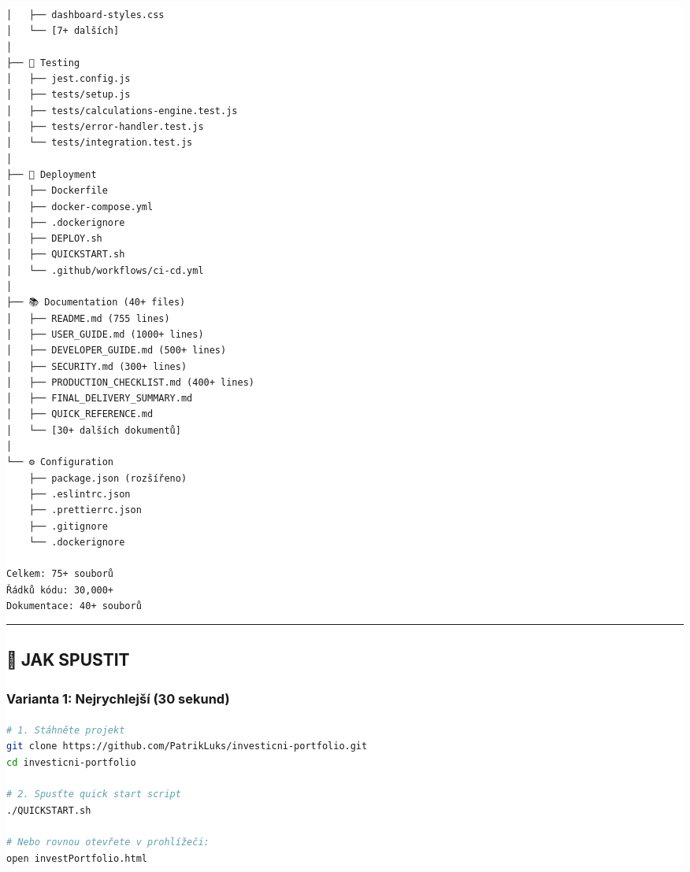 ```
│   ├── dashboard-styles.css
│   └── [7+ dalších]
│
├── 🧪 Testing
│   ├── jest.config.js
│   ├── tests/setup.js
│   ├── tests/calculations-engine.test.js
│   ├── tests/error-handler.test.js
│   └── tests/integration.test.js
│
├── 🐳 Deployment
│   ├── Dockerfile
│   ├── docker-compose.yml
│   ├── .dockerignore
│   ├── DEPLOY.sh
│   ├── QUICKSTART.sh
│   └── .github/workflows/ci-cd.yml
│
├── 📚 Documentation (40+ files)
│   ├── README.md (755 lines)
│   ├── USER_GUIDE.md (1000+ lines)
│   ├── DEVELOPER_GUIDE.md (500+ lines)
│   ├── SECURITY.md (300+ lines)
│   ├── PRODUCTION_CHECKLIST.md (400+ lines)
│   ├── FINAL_DELIVERY_SUMMARY.md
│   ├── QUICK_REFERENCE.md
│   └── [30+ dalších dokumentů]
│
└── ⚙️ Configuration
    ├── package.json (rozšířeno)
    ├── .eslintrc.json
    ├── .prettierrc.json
    ├── .gitignore
    └── .dockerignore

Celkem: 75+ souborů
Řádků kódu: 30,000+
Dokumentace: 40+ souborů
```

---

## 🚀 JAK SPUSTIT

### Varianta 1: Nejrychlejší (30 sekund)

```bash
# 1. Stáhněte projekt
git clone https://github.com/PatrikLuks/investicni-portfolio.git
cd investicni-portfolio

# 2. Spusťte quick start script
./QUICKSTART.sh

# Nebo rovnou otevřete v prohlížeči:
open investPortfolio.html
```
